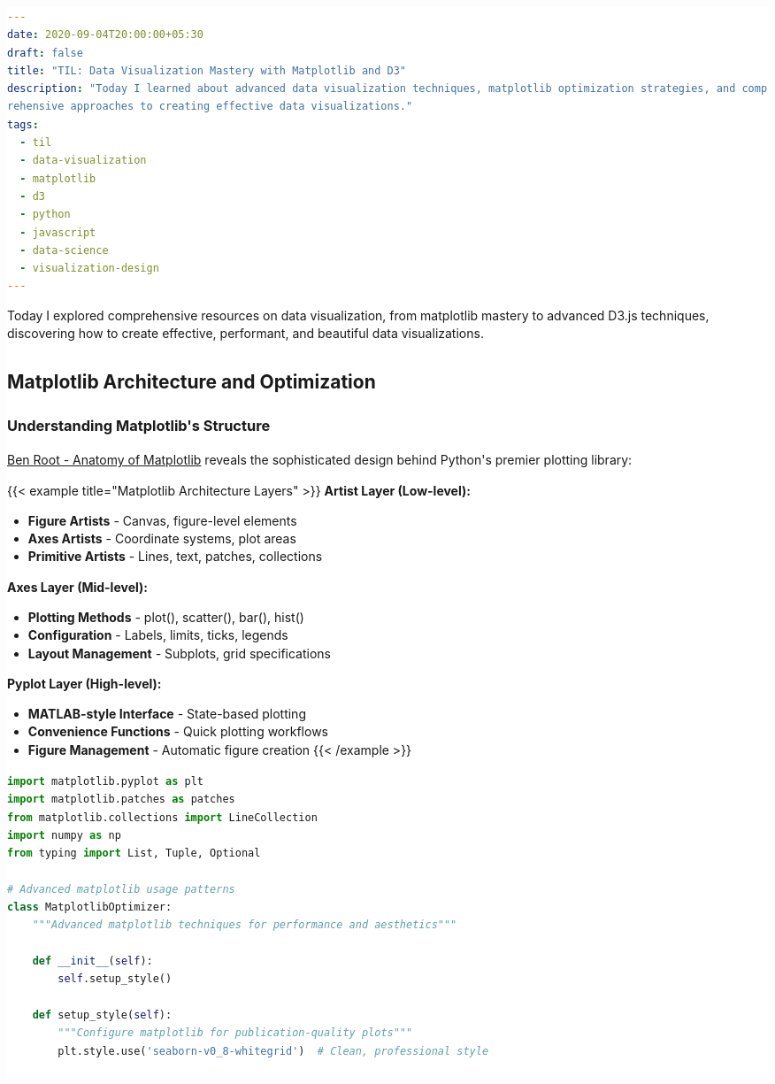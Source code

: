 ```yaml
---
date: 2020-09-04T20:00:00+05:30
draft: false
title: "TIL: Data Visualization Mastery with Matplotlib and D3"
description: "Today I learned about advanced data visualization techniques, matplotlib optimization strategies, and comprehensive approaches to creating effective data visualizations."
tags:
  - til
  - data-visualization
  - matplotlib
  - d3
  - python
  - javascript
  - data-science
  - visualization-design
---
```


Today I explored comprehensive resources on data visualization, from matplotlib mastery to advanced D3.js techniques, discovering how to create effective, performant, and beautiful data visualizations.

## Matplotlib Architecture and Optimization

### Understanding Matplotlib's Structure

[Ben Root - Anatomy of Matplotlib](https://youtu.be/rARMKS8jE9g) reveals the sophisticated design behind Python's premier plotting library:

{{< example title="Matplotlib Architecture Layers" >}}
**Artist Layer (Low-level):**
- **Figure Artists** - Canvas, figure-level elements
- **Axes Artists** - Coordinate systems, plot areas
- **Primitive Artists** - Lines, text, patches, collections

**Axes Layer (Mid-level):**
- **Plotting Methods** - plot(), scatter(), bar(), hist()
- **Configuration** - Labels, limits, ticks, legends
- **Layout Management** - Subplots, grid specifications

**Pyplot Layer (High-level):**
- **MATLAB-style Interface** - State-based plotting
- **Convenience Functions** - Quick plotting workflows
- **Figure Management** - Automatic figure creation
{{< /example >}}

```python
import matplotlib.pyplot as plt
import matplotlib.patches as patches
from matplotlib.collections import LineCollection
import numpy as np
from typing import List, Tuple, Optional

# Advanced matplotlib usage patterns
class MatplotlibOptimizer:
    """Advanced matplotlib techniques for performance and aesthetics"""
    
    def __init__(self):
        self.setup_style()
    
    def setup_style(self):
        """Configure matplotlib for publication-quality plots"""
        plt.style.use('seaborn-v0_8-whitegrid')  # Clean, professional style
        
```